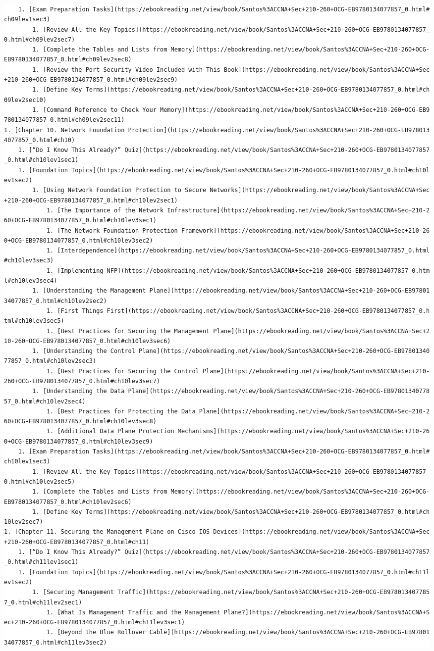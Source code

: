         1. [Exam Preparation Tasks](https://ebookreading.net/view/book/Santos%3ACCNA+Sec+210-260+OCG-EB9780134077857_0.html#ch09lev1sec3)
            1. [Review All the Key Topics](https://ebookreading.net/view/book/Santos%3ACCNA+Sec+210-260+OCG-EB9780134077857_0.html#ch09lev2sec7)
            1. [Complete the Tables and Lists from Memory](https://ebookreading.net/view/book/Santos%3ACCNA+Sec+210-260+OCG-EB9780134077857_0.html#ch09lev2sec8)
            1. [Review the Port Security Video Included with This Book](https://ebookreading.net/view/book/Santos%3ACCNA+Sec+210-260+OCG-EB9780134077857_0.html#ch09lev2sec9)
            1. [Define Key Terms](https://ebookreading.net/view/book/Santos%3ACCNA+Sec+210-260+OCG-EB9780134077857_0.html#ch09lev2sec10)
            1. [Command Reference to Check Your Memory](https://ebookreading.net/view/book/Santos%3ACCNA+Sec+210-260+OCG-EB9780134077857_0.html#ch09lev2sec11)
    1. [Chapter 10. Network Foundation Protection](https://ebookreading.net/view/book/Santos%3ACCNA+Sec+210-260+OCG-EB9780134077857_0.html#ch10)
        1. [“Do I Know This Already?” Quiz](https://ebookreading.net/view/book/Santos%3ACCNA+Sec+210-260+OCG-EB9780134077857_0.html#ch10lev1sec1)
        1. [Foundation Topics](https://ebookreading.net/view/book/Santos%3ACCNA+Sec+210-260+OCG-EB9780134077857_0.html#ch10lev1sec2)
            1. [Using Network Foundation Protection to Secure Networks](https://ebookreading.net/view/book/Santos%3ACCNA+Sec+210-260+OCG-EB9780134077857_0.html#ch10lev2sec1)
                1. [The Importance of the Network Infrastructure](https://ebookreading.net/view/book/Santos%3ACCNA+Sec+210-260+OCG-EB9780134077857_0.html#ch10lev3sec1)
                1. [The Network Foundation Protection Framework](https://ebookreading.net/view/book/Santos%3ACCNA+Sec+210-260+OCG-EB9780134077857_0.html#ch10lev3sec2)
                1. [Interdependence](https://ebookreading.net/view/book/Santos%3ACCNA+Sec+210-260+OCG-EB9780134077857_0.html#ch10lev3sec3)
                1. [Implementing NFP](https://ebookreading.net/view/book/Santos%3ACCNA+Sec+210-260+OCG-EB9780134077857_0.html#ch10lev3sec4)
            1. [Understanding the Management Plane](https://ebookreading.net/view/book/Santos%3ACCNA+Sec+210-260+OCG-EB9780134077857_0.html#ch10lev2sec2)
                1. [First Things First](https://ebookreading.net/view/book/Santos%3ACCNA+Sec+210-260+OCG-EB9780134077857_0.html#ch10lev3sec5)
                1. [Best Practices for Securing the Management Plane](https://ebookreading.net/view/book/Santos%3ACCNA+Sec+210-260+OCG-EB9780134077857_0.html#ch10lev3sec6)
            1. [Understanding the Control Plane](https://ebookreading.net/view/book/Santos%3ACCNA+Sec+210-260+OCG-EB9780134077857_0.html#ch10lev2sec3)
                1. [Best Practices for Securing the Control Plane](https://ebookreading.net/view/book/Santos%3ACCNA+Sec+210-260+OCG-EB9780134077857_0.html#ch10lev3sec7)
            1. [Understanding the Data Plane](https://ebookreading.net/view/book/Santos%3ACCNA+Sec+210-260+OCG-EB9780134077857_0.html#ch10lev2sec4)
                1. [Best Practices for Protecting the Data Plane](https://ebookreading.net/view/book/Santos%3ACCNA+Sec+210-260+OCG-EB9780134077857_0.html#ch10lev3sec8)
                1. [Additional Data Plane Protection Mechanisms](https://ebookreading.net/view/book/Santos%3ACCNA+Sec+210-260+OCG-EB9780134077857_0.html#ch10lev3sec9)
        1. [Exam Preparation Tasks](https://ebookreading.net/view/book/Santos%3ACCNA+Sec+210-260+OCG-EB9780134077857_0.html#ch10lev1sec3)
            1. [Review All the Key Topics](https://ebookreading.net/view/book/Santos%3ACCNA+Sec+210-260+OCG-EB9780134077857_0.html#ch10lev2sec5)
            1. [Complete the Tables and Lists from Memory](https://ebookreading.net/view/book/Santos%3ACCNA+Sec+210-260+OCG-EB9780134077857_0.html#ch10lev2sec6)
            1. [Define Key Terms](https://ebookreading.net/view/book/Santos%3ACCNA+Sec+210-260+OCG-EB9780134077857_0.html#ch10lev2sec7)
    1. [Chapter 11. Securing the Management Plane on Cisco IOS Devices](https://ebookreading.net/view/book/Santos%3ACCNA+Sec+210-260+OCG-EB9780134077857_0.html#ch11)
        1. [“Do I Know This Already?” Quiz](https://ebookreading.net/view/book/Santos%3ACCNA+Sec+210-260+OCG-EB9780134077857_0.html#ch11lev1sec1)
        1. [Foundation Topics](https://ebookreading.net/view/book/Santos%3ACCNA+Sec+210-260+OCG-EB9780134077857_0.html#ch11lev1sec2)
            1. [Securing Management Traffic](https://ebookreading.net/view/book/Santos%3ACCNA+Sec+210-260+OCG-EB9780134077857_0.html#ch11lev2sec1)
                1. [What Is Management Traffic and the Management Plane?](https://ebookreading.net/view/book/Santos%3ACCNA+Sec+210-260+OCG-EB9780134077857_0.html#ch11lev3sec1)
                1. [Beyond the Blue Rollover Cable](https://ebookreading.net/view/book/Santos%3ACCNA+Sec+210-260+OCG-EB9780134077857_0.html#ch11lev3sec2)